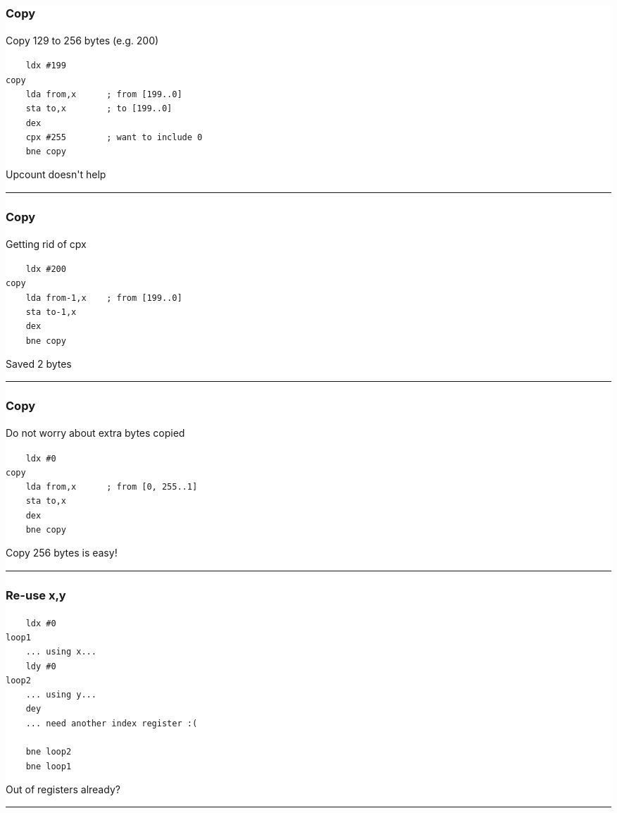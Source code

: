 ### Copy
Copy 129 to 256 bytes (e.g. 200)

```
	ldx #199
copy
	lda from,x		; from [199..0]
	sta to,x		; to [199..0]
	dex
	cpx #255		; want to include 0
	bne copy
```
Upcount doesn't help

---
### Copy
Getting rid of cpx

```
	ldx #200
copy
	lda from-1,x	; from [199..0]
	sta to-1,x
	dex
	bne copy
```
Saved 2 bytes

---
### Copy
Do not worry about extra bytes copied

```
	ldx #0
copy
	lda from,x		; from [0, 255..1]
	sta to,x
	dex
	bne copy
```
Copy 256 bytes is easy!

---
### Re-use x,y

```
	ldx #0
loop1
	... using x...
	ldy #0
loop2
	... using y...
	dey
	... need another index register :(
	
	bne loop2
	bne loop1
```
Out of registers already?

---